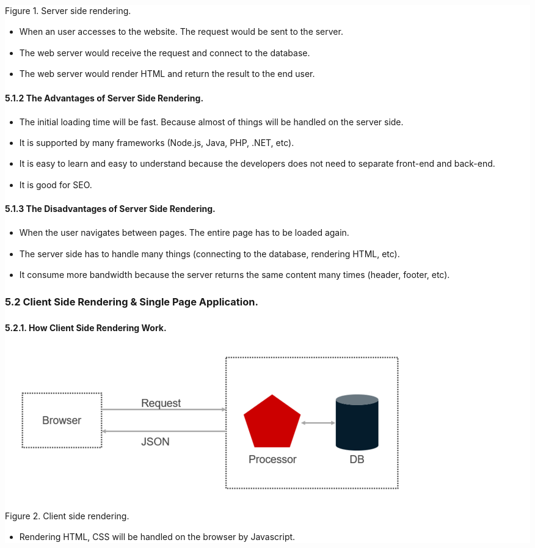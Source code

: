 Figure 1. Server side rendering.

- When an user accesses to the website. The request would be sent to the server.

- The web server would receive the request and connect to the database.

- The web server would render HTML and return the result to the end user.

<a id="the-advantages-of-server-side-rendering"></a>
#### __5.1.2 The Advantages of Server Side Rendering.__

- The initial loading time will be fast. Because almost of things will be handled on the server side.

- It is supported by many frameworks (Node.js, Java, PHP, .NET, etc).

- It is easy to learn and easy to understand because the developers does not need to separate front-end and back-end.

- It is good for SEO.

<a id="the-disadvantages-of-server-side-rendering"></a>
#### __5.1.3 The Disadvantages of Server Side Rendering.__

- When the user navigates between pages. The entire page has to be loaded again.

- The server side has to handle many things (connecting to the database, rendering HTML, etc).

- It consume more bandwidth because the server returns the same content many times (header, footer, etc).

<a id="client-side-rendering-and-single-page-application"></a>
### __5.2 Client Side Rendering & Single Page Application.__

<a id="how-client-side-rendering-work"></a>
#### __5.2.1. How Client Side Rendering Work.__

<a id="figure2"></a>
<img src="./md-images/csr.png" alt="drawing" width="666"/>

Figure 2. Client side rendering.

- Rendering HTML, CSS will be handled on the browser by Javascript.
